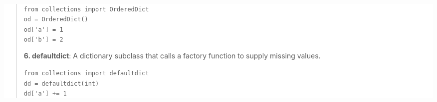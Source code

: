 > 
> 
> ```
> from collections import OrderedDict
> od = OrderedDict()
> od['a'] = 1
> od['b'] = 2
> ```
> 
> ****6\. defaultdict****: A dictionary subclass that calls a factory
>  function to supply missing values.
> 
> 
> 
> ```
> from collections import defaultdict
> dd = defaultdict(int)
> dd['a'] += 1
> ```


  



